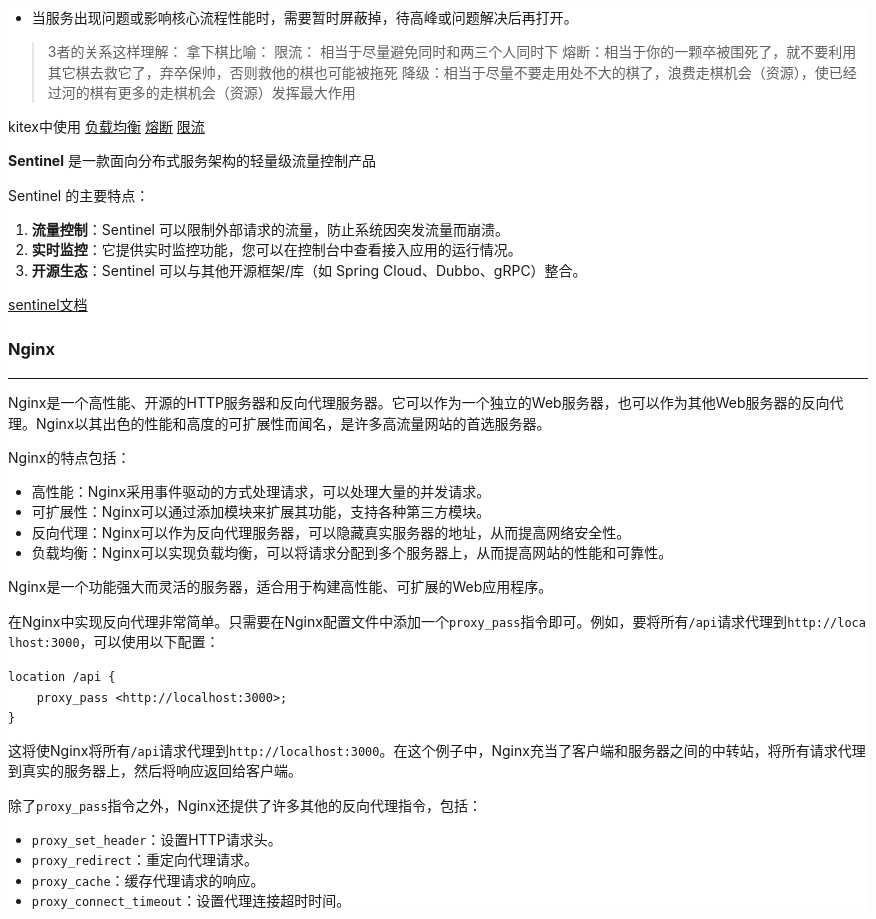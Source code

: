    - 当服务出现问题或影响核心流程性能时，需要暂时屏蔽掉，待高峰或问题解决后再打开。

     

> 3者的关系这样理解：
> 拿下棋比喻：
> 限流： 相当于尽量避免同时和两三个人同时下
> 熔断：相当于你的一颗卒被围死了，就不要利用其它棋去救它了，弃卒保帅，否则救他的棋也可能被拖死
> 降级：相当于尽量不要走用处不大的棋了，浪费走棋机会（资源），使已经过河的棋有更多的走棋机会（资源）发挥最大作用



kitex中使用 [负载均衡](https://www.cloudwego.io/zh/docs/kitex/tutorials/service-governance/loadbalance/) [熔断](https://www.cloudwego.io/zh/docs/kitex/tutorials/service-governance/circuitbreaker/) [限流](https://www.cloudwego.io/zh/docs/kitex/tutorials/service-governance/limiting/)



**Sentinel** 是一款面向分布式服务架构的轻量级流量控制产品 

Sentinel 的主要特点：

1. **流量控制**：Sentinel 可以限制外部请求的流量，防止系统因突发流量而崩溃。
2. **实时监控**：它提供实时监控功能，您可以在控制台中查看接入应用的运行情况。
3. **开源生态**：Sentinel 可以与其他开源框架/库（如 Spring Cloud、Dubbo、gRPC）整合。

[sentinel文档](https://sentinelguard.io/zh-cn/docs/golang/quick-start.html)



### Nginx

---

Nginx是一个高性能、开源的HTTP服务器和反向代理服务器。它可以作为一个独立的Web服务器，也可以作为其他Web服务器的反向代理。Nginx以其出色的性能和高度的可扩展性而闻名，是许多高流量网站的首选服务器。

Nginx的特点包括：

- 高性能：Nginx采用事件驱动的方式处理请求，可以处理大量的并发请求。
- 可扩展性：Nginx可以通过添加模块来扩展其功能，支持各种第三方模块。
- 反向代理：Nginx可以作为反向代理服务器，可以隐藏真实服务器的地址，从而提高网络安全性。
- 负载均衡：Nginx可以实现负载均衡，可以将请求分配到多个服务器上，从而提高网站的性能和可靠性。

Nginx是一个功能强大而灵活的服务器，适合用于构建高性能、可扩展的Web应用程序。

在Nginx中实现反向代理非常简单。只需要在Nginx配置文件中添加一个`proxy_pass`指令即可。例如，要将所有`/api`请求代理到`http://localhost:3000`，可以使用以下配置：

```
location /api {
    proxy_pass <http://localhost:3000>;
}
```



这将使Nginx将所有`/api`请求代理到`http://localhost:3000`。在这个例子中，Nginx充当了客户端和服务器之间的中转站，将所有请求代理到真实的服务器上，然后将响应返回给客户端。

除了`proxy_pass`指令之外，Nginx还提供了许多其他的反向代理指令，包括：

- `proxy_set_header`：设置HTTP请求头。
- `proxy_redirect`：重定向代理请求。
- `proxy_cache`：缓存代理请求的响应。
- `proxy_connect_timeout`：设置代理连接超时时间。
